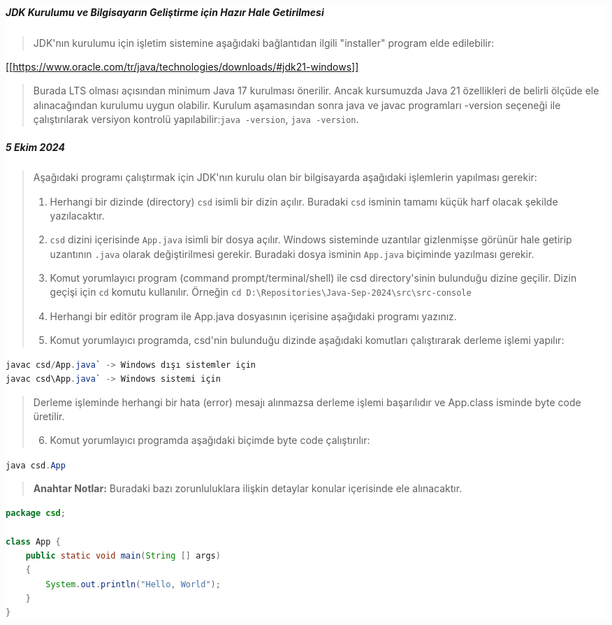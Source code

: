 ##### JDK Kurulumu ve Bilgisayarın Geliştirme için Hazır Hale Getirilmesi

>JDK'nın kurulumu için işletim sistemine aşağıdaki bağlantıdan ilgili "installer" program elde edilebilir:

[[https://www.oracle.com/tr/java/technologies/downloads/#jdk21-windows]]

>Burada LTS olması açısından minimum Java 17 kurulması önerilir. Ancak kursumuzda Java 21 özellikleri de belirli ölçüde ele alınacağından kurulumu uygun olabilir.  Kurulum aşamasından sonra java ve javac programları -version seçeneği ile çalıştırılarak versiyon kontrolü yapılabilir:`java -version`, `java -version`.

##### 5 Ekim 2024

>Aşağıdaki programı çalıştırmak için JDK'nın kurulu olan bir bilgisayarda aşağıdaki işlemlerin yapılması gerekir:
>
>1. Herhangi bir dizinde (directory) `csd` isimli bir dizin açılır. Buradaki `csd` isminin tamamı küçük harf olacak şekilde yazılacaktır.
>
>2. `csd` dizini içerisinde `App.java` isimli bir dosya açılır. Windows sisteminde uzantılar gizlenmişse görünür hale getirip uzantının `.java` olarak değiştirilmesi gerekir. Buradaki dosya isminin `App.java` biçiminde yazılması gerekir.
>
>3. Komut yorumlayıcı program (command prompt/terminal/shell) ile csd directory'sinin bulunduğu dizine geçilir. Dizin geçişi için `cd` komutu kullanılır. Örneğin `cd D:\Repositories\Java-Sep-2024\src\src-console`
>
>4. Herhangi bir editör program ile App.java dosyasının içerisine aşağıdaki programı yazınız.
> 
>5. Komut yorumlayıcı programda, csd'nin bulunduğu dizinde aşağıdaki komutları çalıştırarak derleme işlemi yapılır:

```java
javac csd/App.java` -> Windows dışı sistemler için 
javac csd\App.java` -> Windows sistemi için
```

> Derleme işleminde herhangi bir hata (error) mesajı alınmazsa derleme işlemi başarılıdır ve App.class isminde byte code üretilir.
>
>6. Komut yorumlayıcı programda aşağıdaki biçimde byte code çalıştırılır:

```java
java csd.App
```

>**Anahtar Notlar:** Buradaki bazı zorunluluklara ilişkin detaylar konular içerisinde ele alınacaktır.

```java
package csd;

class App {
	public static void main(String [] args) 
	{
		System.out.println("Hello, World");
	}
}
```
